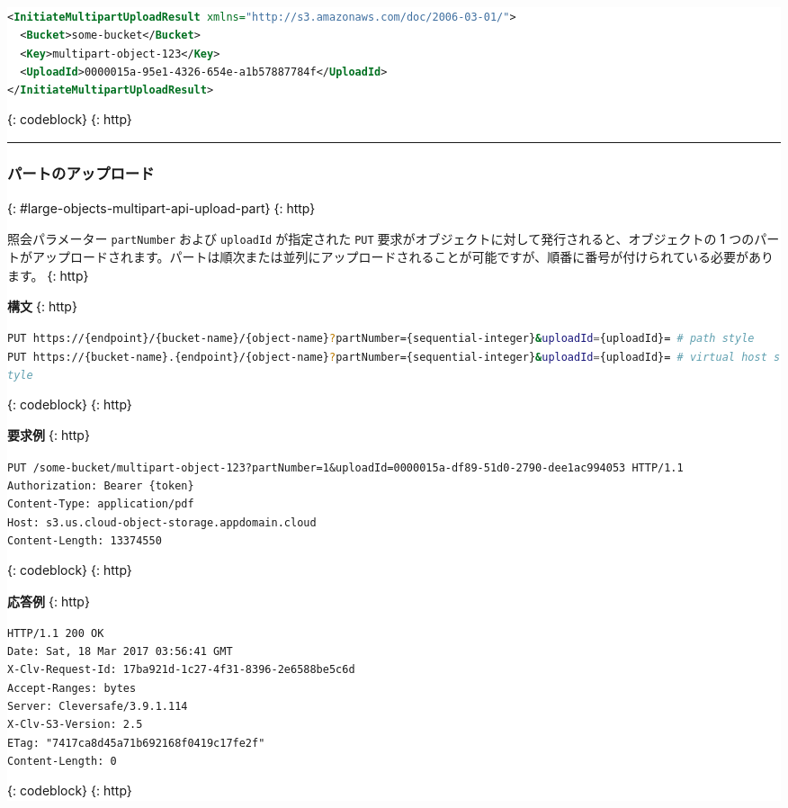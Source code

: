 ```xml
<InitiateMultipartUploadResult xmlns="http://s3.amazonaws.com/doc/2006-03-01/">
  <Bucket>some-bucket</Bucket>
  <Key>multipart-object-123</Key>
  <UploadId>0000015a-95e1-4326-654e-a1b57887784f</UploadId>
</InitiateMultipartUploadResult>
```
{: codeblock}
{: http}

----

### パートのアップロード
{: #large-objects-multipart-api-upload-part} 
{: http}

照会パラメーター `partNumber` および `uploadId` が指定された `PUT` 要求がオブジェクトに対して発行されると、オブジェクトの 1 つのパートがアップロードされます。パートは順次または並列にアップロードされることが可能ですが、順番に番号が付けられている必要があります。
{: http}

**構文**
{: http}

```bash
PUT https://{endpoint}/{bucket-name}/{object-name}?partNumber={sequential-integer}&uploadId={uploadId}= # path style
PUT https://{bucket-name}.{endpoint}/{object-name}?partNumber={sequential-integer}&uploadId={uploadId}= # virtual host style
```
{: codeblock}
{: http}

**要求例**
{: http}

```http
PUT /some-bucket/multipart-object-123?partNumber=1&uploadId=0000015a-df89-51d0-2790-dee1ac994053 HTTP/1.1
Authorization: Bearer {token}
Content-Type: application/pdf
Host: s3.us.cloud-object-storage.appdomain.cloud
Content-Length: 13374550
```
{: codeblock}
{: http}

**応答例**
{: http}

```http
HTTP/1.1 200 OK
Date: Sat, 18 Mar 2017 03:56:41 GMT
X-Clv-Request-Id: 17ba921d-1c27-4f31-8396-2e6588be5c6d
Accept-Ranges: bytes
Server: Cleversafe/3.9.1.114
X-Clv-S3-Version: 2.5
ETag: "7417ca8d45a71b692168f0419c17fe2f"
Content-Length: 0
```
{: codeblock}
{: http}
